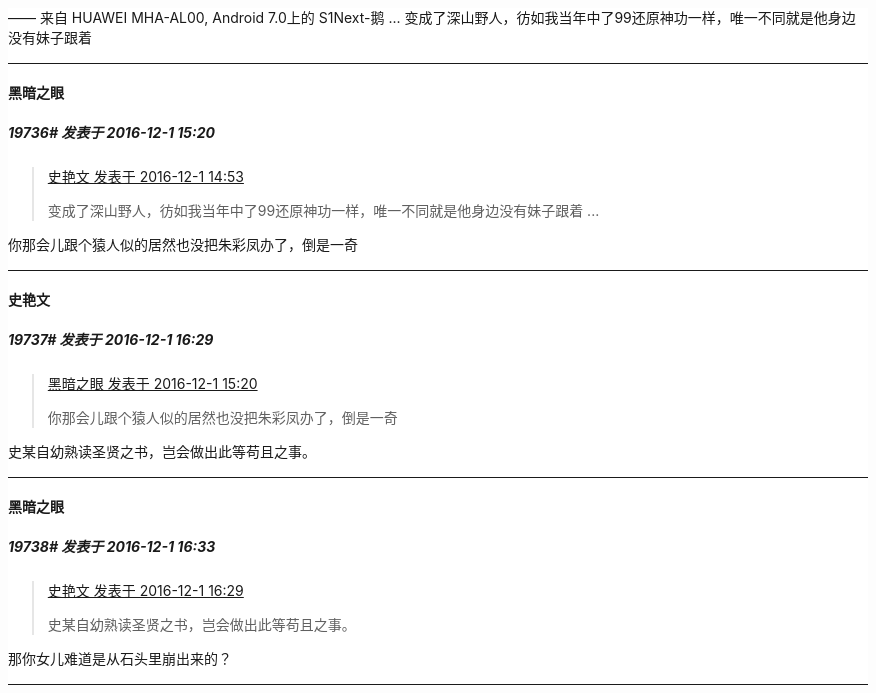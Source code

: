 
—— 来自 HUAWEI MHA-AL00, Android 7.0上的 S1Next-鹅 ...</blockquote>
变成了深山野人，彷如我当年中了99还原神功一样，唯一不同就是他身边没有妹子跟着







*****

####  黑暗之眼  
##### 19736#       发表于 2016-12-1 15:20



<blockquote><a href="httphttps://bbs.saraba1st.com/2b/forum.php?mod=redirect&amp;goto=findpost&amp;pid=34346014&amp;ptid=346283" target="_blank">史艳文 发表于 2016-12-1 14:53</a>

变成了深山野人，彷如我当年中了99还原神功一样，唯一不同就是他身边没有妹子跟着 ...</blockquote>
你那会儿跟个猿人似的居然也没把朱彩凤办了，倒是一奇







*****

####  史艳文  
##### 19737#       发表于 2016-12-1 16:29



<blockquote><a href="httphttps://bbs.saraba1st.com/2b/forum.php?mod=redirect&amp;goto=findpost&amp;pid=34346281&amp;ptid=346283" target="_blank">黑暗之眼 发表于 2016-12-1 15:20</a>

你那会儿跟个猿人似的居然也没把朱彩凤办了，倒是一奇</blockquote>
史某自幼熟读圣贤之书，岂会做出此等苟且之事。







*****

####  黑暗之眼  
##### 19738#       发表于 2016-12-1 16:33



<blockquote><a href="httphttps://bbs.saraba1st.com/2b/forum.php?mod=redirect&amp;goto=findpost&amp;pid=34346982&amp;ptid=346283" target="_blank">史艳文 发表于 2016-12-1 16:29</a>

史某自幼熟读圣贤之书，岂会做出此等苟且之事。</blockquote>
那你女儿难道是从石头里崩出来的？







*****
